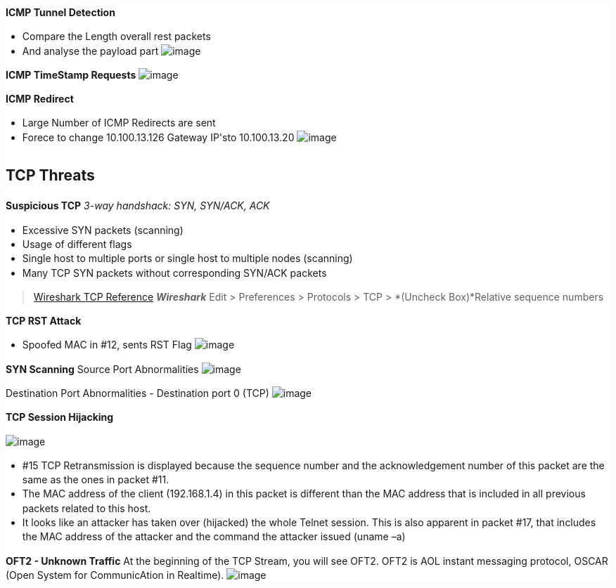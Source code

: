 **ICMP Tunnel Detection**
- Compare the Length overall rest packets
- And analyse the payload part
![image](https://user-images.githubusercontent.com/23119194/126067812-07cc405e-5ae1-4219-b4ed-65db5e6f6f71.png)

**ICMP TimeStamp Requests**
![image](https://user-images.githubusercontent.com/23119194/126067820-b965c2b4-34b4-4b18-a0aa-cb7421e501f5.png)

**ICMP Redirect**
- Large Number of ICMP Redirects are sent
- Forece to change 10.100.13.126 Gateway IP'sto  10.100.13.20
![image](https://user-images.githubusercontent.com/23119194/126067869-0b957919-c644-4e0e-92e6-ed6005bedb99.png)


## TCP Threats
**Suspicious TCP**
*3-way handshack: SYN, SYN/ACK, ACK*
- Excessive SYN packets (scanning)
- Usage of different flags
- Single host to multiple ports or single host to multiple nodes (scanning)
- Many TCP SYN packets without corresponding SYN/ACK packets

> [Wireshark TCP Reference](https://www.wireshark.org/docs/dfref/t/tcp.html)
> **_Wireshark_** Edit > Preferences > Protocols > TCP > *(Uncheck Box)*Relative sequence numbers

**TCP RST Attack**

- Spoofed MAC in #12, sents RST Flag
![image](https://user-images.githubusercontent.com/23119194/126068069-4f4b648c-6756-4dc4-b9e6-de0897d17bb4.png)

**SYN Scanning**
Source Port Abnormalities
![image](https://user-images.githubusercontent.com/23119194/126115674-fa0ec1b3-f7e2-445a-acfc-5d0e829cc5a7.png)

Destination Port Abnormalities - Destination port 0 (TCP)
![image](https://user-images.githubusercontent.com/23119194/126115770-f1b91d4a-9415-49fe-aac5-43ecf0333775.png)


**TCP Session Hijacking**

![image](https://user-images.githubusercontent.com/23119194/126068300-051509e0-9fef-4170-a74c-36203e61826a.png)

- #15 TCP Retransmission is displayed because the sequence number and the acknowledgement number of this packet are the same as the ones in packet #11.
- The MAC address of the client (192.168.1.4) in this packet is different than the MAC address that is included in all previous packets related to this host.
- It looks like an attacker has taken over (hijacked) the whole Telnet session. This is also apparent in packet #17, that includes the MAC address of the attacker and the command the attacker issued (uname –a)

**OFT2 - Unknown Traffic**
At the beginning of the TCP Stream, you will see OFT2. OFT2 is AOL instant messaging protocol, OSCAR (Open
System for CommunicAtion in Realtime).
![image](https://user-images.githubusercontent.com/23119194/131216480-b12b78f9-2753-464b-ada6-aed746fd5f33.png)
